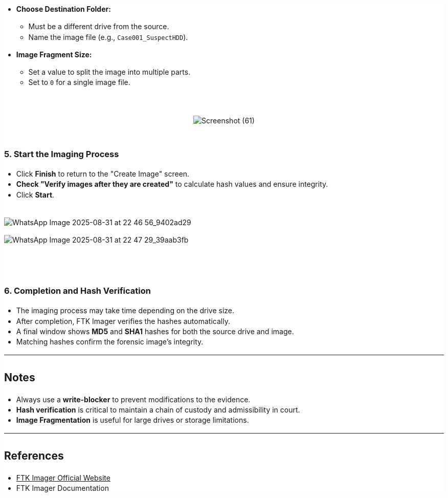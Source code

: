 - **Choose Destination Folder:**  
  - Must be a different drive from the source.  
  - Name the image file (e.g., `Case001_SuspectHDD`).  

- **Image Fragment Size:**  
  - Set a value to split the image into multiple parts.  
  - Set to `0` for a single image file.
  <br>
  <br>
  
<p align="center">

<img width="1920" height="1080" alt="Screenshot (61)" src="https://github.com/user-attachments/assets/f2045e0a-46e2-49ba-bd05-fba7888cf668" />


<br>
<br>


### 5. Start the Imaging Process
- Click **Finish** to return to the "Create Image" screen.  
- **Check "Verify images after they are created"** to calculate hash values and ensure integrity.  
- Click **Start**.
  <br>
  <br>
  <p align="center">
 
 ![WhatsApp Image 2025-08-31 at 22 46 56_9402ad29](https://github.com/user-attachments/assets/28a90902-c1e8-48d8-b2be-b59b104033e7)

 ![WhatsApp Image 2025-08-31 at 22 47 29_39aab3fb](https://github.com/user-attachments/assets/e479dc8e-72d4-40b2-99e3-2e2340cecf3b)

</p>
<br>
<br>

### 6. Completion and Hash Verification
- The imaging process may take time depending on the drive size.  
- After completion, FTK Imager verifies the hashes automatically.  
- A final window shows **MD5** and **SHA1** hashes for both the source drive and image.  
- Matching hashes confirm the forensic image’s integrity.

---
## Notes

- Always use a **write-blocker** to prevent modifications to the evidence.  
- **Hash verification** is critical to maintain a chain of custody and admissibility in court.  
- **Image Fragmentation** is useful for large drives or storage limitations.
---

## References

- [FTK Imager Official Website](https://accessdata.com/product-download/ftk-imager-version-4-5)  
- FTK Imager Documentation
